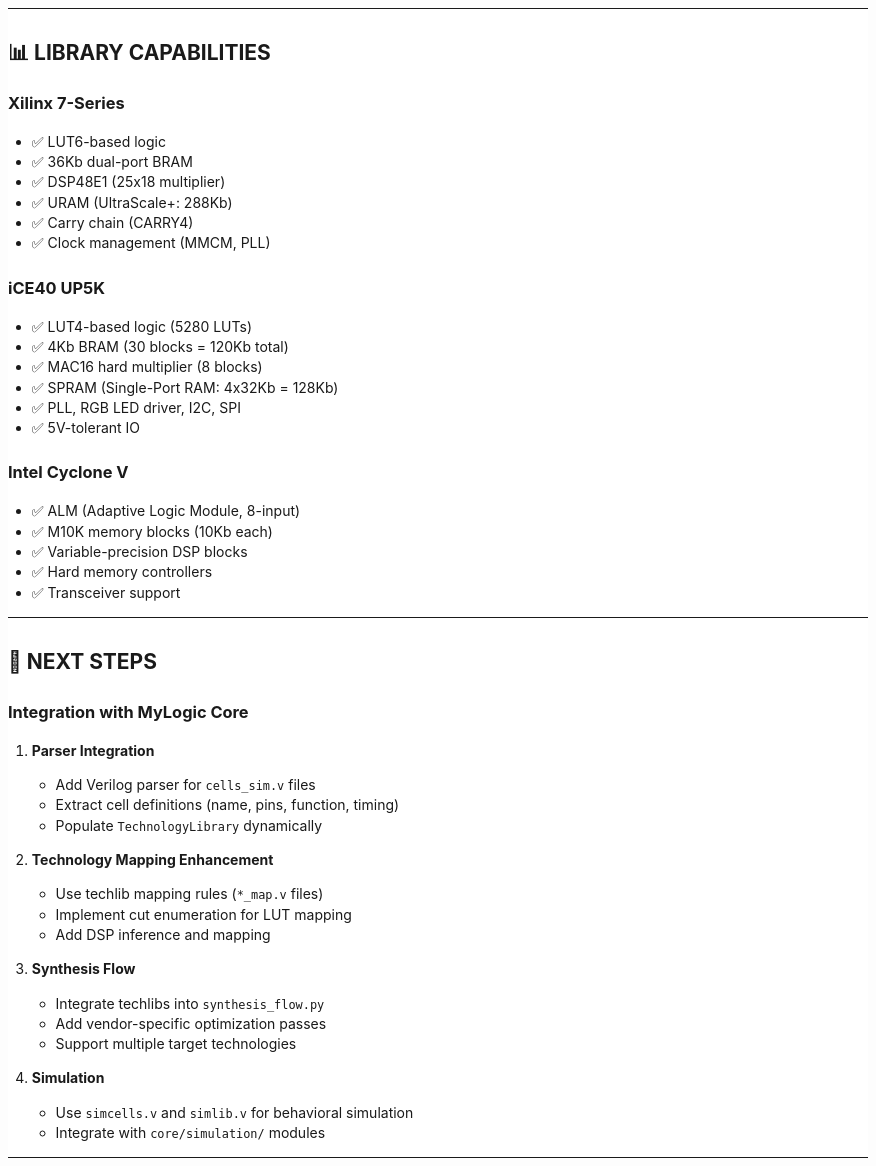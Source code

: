 
---

## 📊 **LIBRARY CAPABILITIES**

### **Xilinx 7-Series**
- ✅ LUT6-based logic
- ✅ 36Kb dual-port BRAM
- ✅ DSP48E1 (25x18 multiplier)
- ✅ URAM (UltraScale+: 288Kb)
- ✅ Carry chain (CARRY4)
- ✅ Clock management (MMCM, PLL)

### **iCE40 UP5K**
- ✅ LUT4-based logic (5280 LUTs)
- ✅ 4Kb BRAM (30 blocks = 120Kb total)
- ✅ MAC16 hard multiplier (8 blocks)
- ✅ SPRAM (Single-Port RAM: 4x32Kb = 128Kb)
- ✅ PLL, RGB LED driver, I2C, SPI
- ✅ 5V-tolerant IO

### **Intel Cyclone V**
- ✅ ALM (Adaptive Logic Module, 8-input)
- ✅ M10K memory blocks (10Kb each)
- ✅ Variable-precision DSP blocks
- ✅ Hard memory controllers
- ✅ Transceiver support

---

## 🔧 **NEXT STEPS**

### **Integration with MyLogic Core**

1. **Parser Integration**
   - Add Verilog parser for `cells_sim.v` files
   - Extract cell definitions (name, pins, function, timing)
   - Populate `TechnologyLibrary` dynamically

2. **Technology Mapping Enhancement**
   - Use techlib mapping rules (`*_map.v` files)
   - Implement cut enumeration for LUT mapping
   - Add DSP inference and mapping

3. **Synthesis Flow**
   - Integrate techlibs into `synthesis_flow.py`
   - Add vendor-specific optimization passes
   - Support multiple target technologies

4. **Simulation**
   - Use `simcells.v` and `simlib.v` for behavioral simulation
   - Integrate with `core/simulation/` modules

---